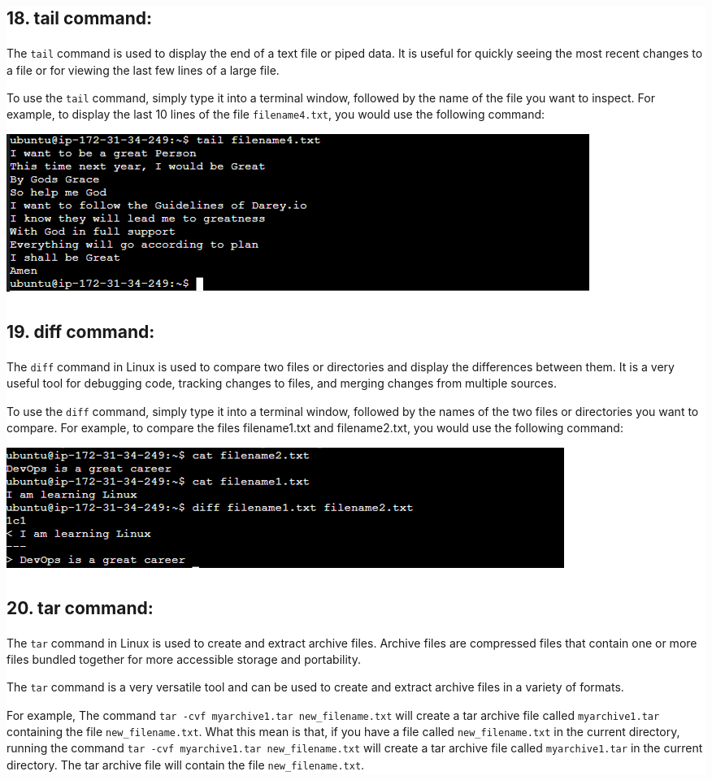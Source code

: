 ## **18. tail command:**

The `tail` command is used to display the end of a text file or piped data. It is useful for quickly seeing the most recent changes to a file or for viewing the last few lines of a large file.

To use the `tail` command, simply type it into a terminal window, followed by the name of the file you want to inspect. For example, to display the last 10 lines of the file `filename4.txt`, you would use the following command:

![Alt text](Images/tail.PNG)

## **19. diff command:**


The `diff` command in Linux is used to compare two files or directories and display the differences between them. It is a very useful tool for debugging code, tracking changes to files, and merging changes from multiple sources.

To use the `diff` command, simply type it into a terminal window, followed by the names of the two files or directories you want to compare. For example, to compare the files filename1.txt and filename2.txt, you would use the following command:

![Alt text](Images/diff.PNG)

## **20. tar command:**

The `tar` command in Linux is used to create and extract archive files. Archive files are compressed files that contain one or more files bundled together for more accessible storage and portability.

The `tar` command is a very versatile tool and can be used to create and extract archive files in a variety of formats.

For example, The command `tar -cvf myarchive1.tar new_filename.txt` will create a tar archive file called `myarchive1.tar` containing the file `new_filename.txt`. What this mean is that, if you have a file called `new_filename.txt` in the current directory, running the command `tar -cvf myarchive1.tar new_filename.txt` will create a tar archive file called `myarchive1.tar` in the current directory. The tar archive file will contain the file `new_filename.txt`.
